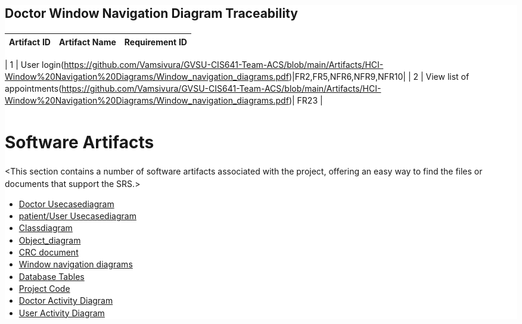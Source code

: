 ## Doctor Window Navigation Diagram Traceability

| Artifact ID  | Artifact Name | Requirement ID |
| :-------------: | :----------: | :----------: |

| 1 | User login(https://github.com/Vamsivura/GVSU-CIS641-Team-ACS/blob/main/Artifacts/HCI-Window%20Navigation%20Diagrams/Window_navigation_diagrams.pdf)|FR2,FR5,NFR6,NFR9,NFR10|
| 2 | View list of appointments(https://github.com/Vamsivura/GVSU-CIS641-Team-ACS/blob/main/Artifacts/HCI-Window%20Navigation%20Diagrams/Window_navigation_diagrams.pdf)| FR23 |



# Software Artifacts

<This section contains a number of software artifacts associated with the project, offering an easy way to find the files or documents that support the SRS.>

* [Doctor Usecasediagram](https://github.com/Vamsivura/GVSU-CIS641-Team-ACS/blob/main/Artifacts/Doctor_Usecasediagram.pdf)
* [patient/User Usecasediagram](https://github.com/Vamsivura/GVSU-CIS641-Team-ACS/blob/main/Artifacts/patient_Usecasediagram.pdf)
* [Classdiagram](https://github.com/Vamsivura/GVSU-CIS641-Team-ACS/blob/main/Artifacts/Classdiagram.pdf)
* [Object_diagram](https://github.com/Vamsivura/GVSU-CIS641-Team-ACS/blob/main/Artifacts/Object_diagram.pdf)
* [CRC document](https://github.com/Vamsivura/GVSU-CIS641-Team-ACS/blob/main/Artifacts/TeamACS_OnlineDoctorAppointment_crc.pdf)
* [Window navigation diagrams](https://github.com/Vamsivura/GVSU-CIS641-Team-ACS/blob/main/Artifacts/HCI-Window%20Navigation%20Diagrams/Window_navigation_diagrams.pdf)
* [Database Tables](https://github.com/Vamsivura/GVSU-CIS641-Team-ACS/blob/main/docs/Database/List_of_db_tables.pdf)
* [Project Code](https://github.com/Vamsivura/GVSU-CIS641-Team-ACS/blob/main/docs/code/OnlineDoctorAppointment.zip)
* [Doctor Activity Diagram](https://github.com/Vamsivura/GVSU-CIS641-Team-ACS/blob/main/Artifacts/Doctor_Activity%20diagram.pdf)
* [User Activity Diagram](https://github.com/Vamsivura/GVSU-CIS641-Team-ACS/blob/main/Artifacts/User_Activity%20diagram.pdf)




